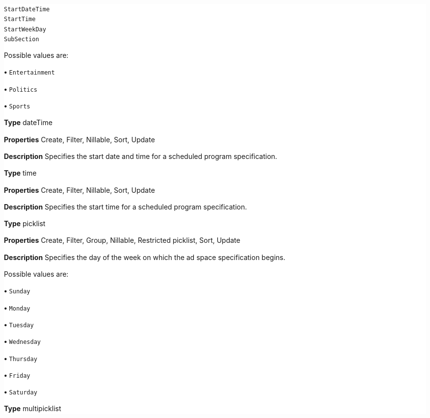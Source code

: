 ```
StartDateTime
StartTime
StartWeekDay
SubSection

```

Possible values are:

**•** `Entertainment`

**•** `Politics`

**•** `Sports`

**Type**
dateTime

**Properties**
Create, Filter, Nillable, Sort, Update

**Description**
Specifies the start date and time for a scheduled program specification.

**Type**
time

**Properties**
Create, Filter, Nillable, Sort, Update

**Description**
Specifies the start time for a scheduled program specification.

**Type**
picklist

**Properties**
Create, Filter, Group, Nillable, Restricted picklist, Sort, Update

**Description**
Specifies the day of the week on which the ad space specification begins.

Possible values are:

**•** `Sunday`

**•** `Monday`

**•** `Tuesday`

**•** `Wednesday`

**•** `Thursday`

**•** `Friday`

**•** `Saturday`

**Type**
multipicklist
